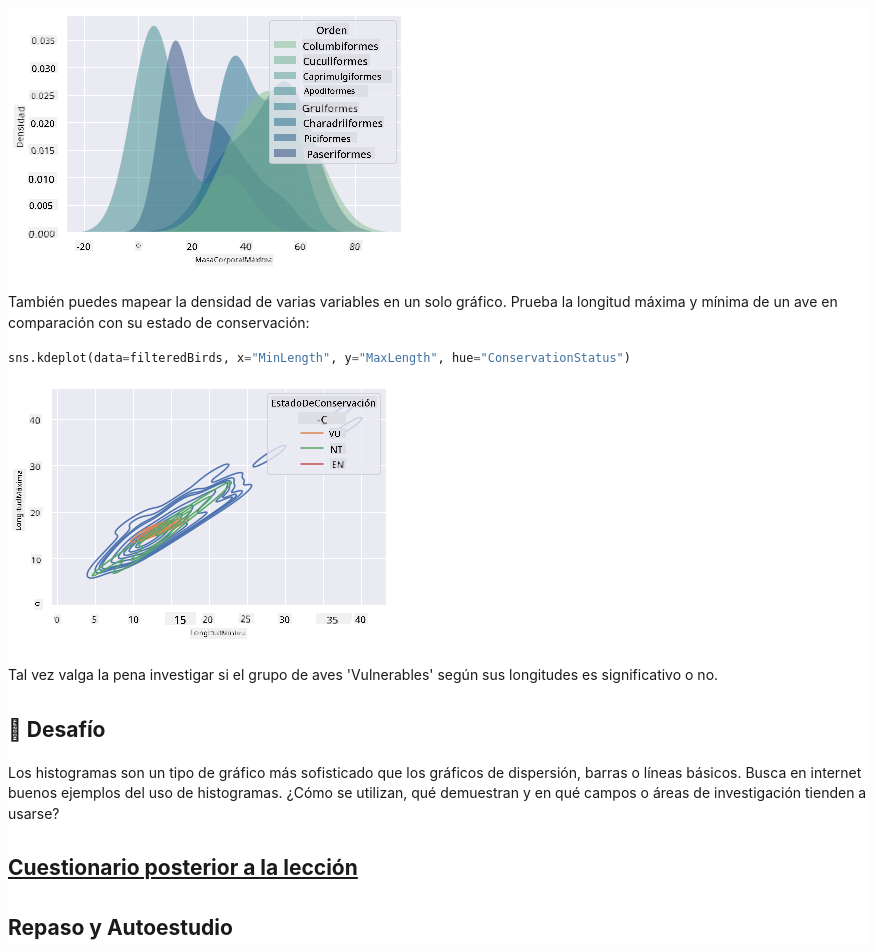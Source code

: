 ![masa corporal por orden](../../../../translated_images/density4.e9d6c033f15c500fd33df94cb592b9f5cf1ed2a3d213c448a3f9e97ba39573ce.es.png)

También puedes mapear la densidad de varias variables en un solo gráfico. Prueba la longitud máxima y mínima de un ave en comparación con su estado de conservación:

```python
sns.kdeplot(data=filteredBirds, x="MinLength", y="MaxLength", hue="ConservationStatus")
```

![densidades múltiples, superpuestas](../../../../translated_images/multi.56548caa9eae8d0fd9012a8586295538c7f4f426e2abc714ba070e2e4b1fc2c1.es.png)

Tal vez valga la pena investigar si el grupo de aves 'Vulnerables' según sus longitudes es significativo o no.

## 🚀 Desafío

Los histogramas son un tipo de gráfico más sofisticado que los gráficos de dispersión, barras o líneas básicos. Busca en internet buenos ejemplos del uso de histogramas. ¿Cómo se utilizan, qué demuestran y en qué campos o áreas de investigación tienden a usarse?

## [Cuestionario posterior a la lección](https://ff-quizzes.netlify.app/en/ds/)

## Repaso y Autoestudio
